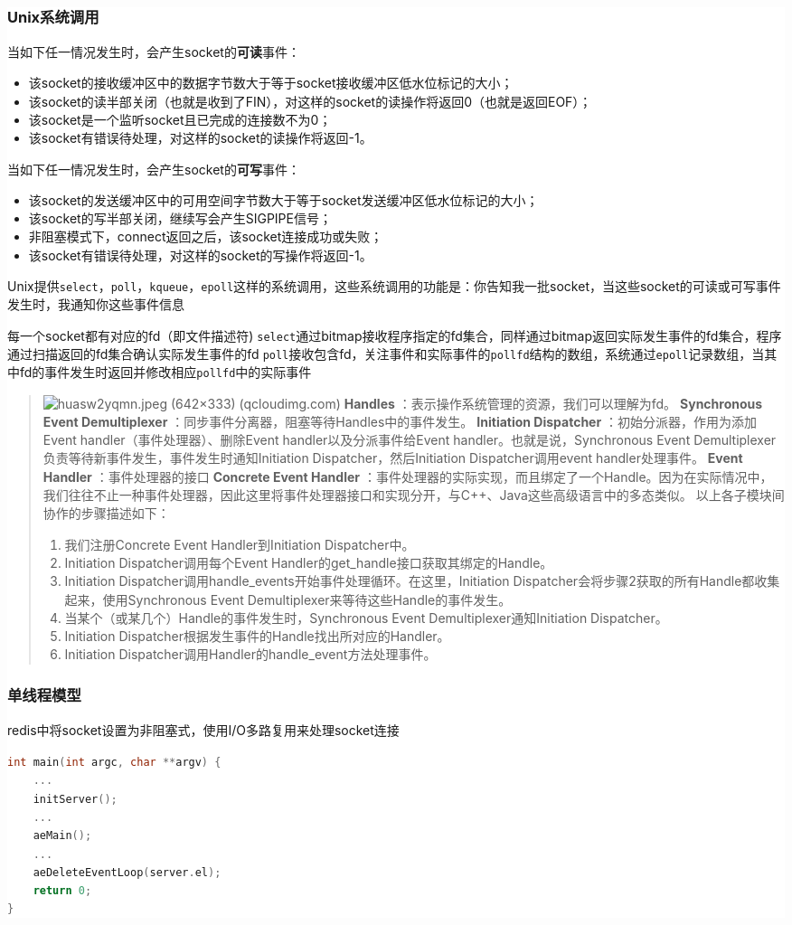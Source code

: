 ### Unix系统调用

当如下任一情况发生时，会产生socket的**可读**事件：

- 该socket的接收缓冲区中的数据字节数大于等于socket接收缓冲区低水位标记的大小；
- 该socket的读半部关闭（也就是收到了FIN），对这样的socket的读操作将返回0（也就是返回EOF）；
- 该socket是一个监听socket且已完成的连接数不为0；
- 该socket有错误待处理，对这样的socket的读操作将返回-1。

当如下任一情况发生时，会产生socket的**可写**事件：

- 该socket的发送缓冲区中的可用空间字节数大于等于socket发送缓冲区低水位标记的大小；
- 该socket的写半部关闭，继续写会产生SIGPIPE信号；
- 非阻塞模式下，connect返回之后，该socket连接成功或失败；
- 该socket有错误待处理，对这样的socket的写操作将返回-1。

Unix提供`select`，`poll`，`kqueue`，`epoll`这样的系统调用，这些系统调用的功能是：你告知我一批socket，当这些socket的可读或可写事件发生时，我通知你这些事件信息

每一个socket都有对应的fd（即文件描述符)
`select`通过bitmap接收程序指定的fd集合，同样通过bitmap返回实际发生事件的fd集合，程序通过扫描返回的fd集合确认实际发生事件的fd
`poll`接收包含fd，关注事件和实际事件的`pollfd`结构的数组，系统通过`epoll`记录数组，当其中fd的事件发生时返回并修改相应`pollfd`中的实际事件

>![huasw2yqmn.jpeg (642×333) (qcloudimg.com)](https://ask.qcloudimg.com/http-save/yehe-1640143/huasw2yqmn.jpeg?imageView2/2/w/2560/h/7000)
**Handles** ：表示操作系统管理的资源，我们可以理解为fd。
**Synchronous Event Demultiplexer** ：同步事件分离器，阻塞等待Handles中的事件发生。
**Initiation Dispatcher** ：初始分派器，作用为添加Event handler（事件处理器）、删除Event handler以及分派事件给Event handler。也就是说，Synchronous Event Demultiplexer负责等待新事件发生，事件发生时通知Initiation Dispatcher，然后Initiation Dispatcher调用event handler处理事件。
**Event Handler** ：事件处理器的接口
**Concrete Event Handler** ：事件处理器的实际实现，而且绑定了一个Handle。因为在实际情况中，我们往往不止一种事件处理器，因此这里将事件处理器接口和实现分开，与C++、Java这些高级语言中的多态类似。
以上各子模块间协作的步骤描述如下：
>1.  我们注册Concrete Event Handler到Initiation Dispatcher中。
>2.  Initiation Dispatcher调用每个Event Handler的get_handle接口获取其绑定的Handle。
>3.  Initiation Dispatcher调用handle_events开始事件处理循环。在这里，Initiation Dispatcher会将步骤2获取的所有Handle都收集起来，使用Synchronous Event Demultiplexer来等待这些Handle的事件发生。
>4.  当某个（或某几个）Handle的事件发生时，Synchronous Event Demultiplexer通知Initiation Dispatcher。
>5.  Initiation Dispatcher根据发生事件的Handle找出所对应的Handler。
>6.  Initiation Dispatcher调用Handler的handle_event方法处理事件。

### 单线程模型

redis中将socket设置为非阻塞式，使用I/O多路复用来处理socket连接

```C
int main(int argc, char **argv) {
	...
	initServer();
	...
	aeMain();
	...
	aeDeleteEventLoop(server.el);
	return 0;
}
```
